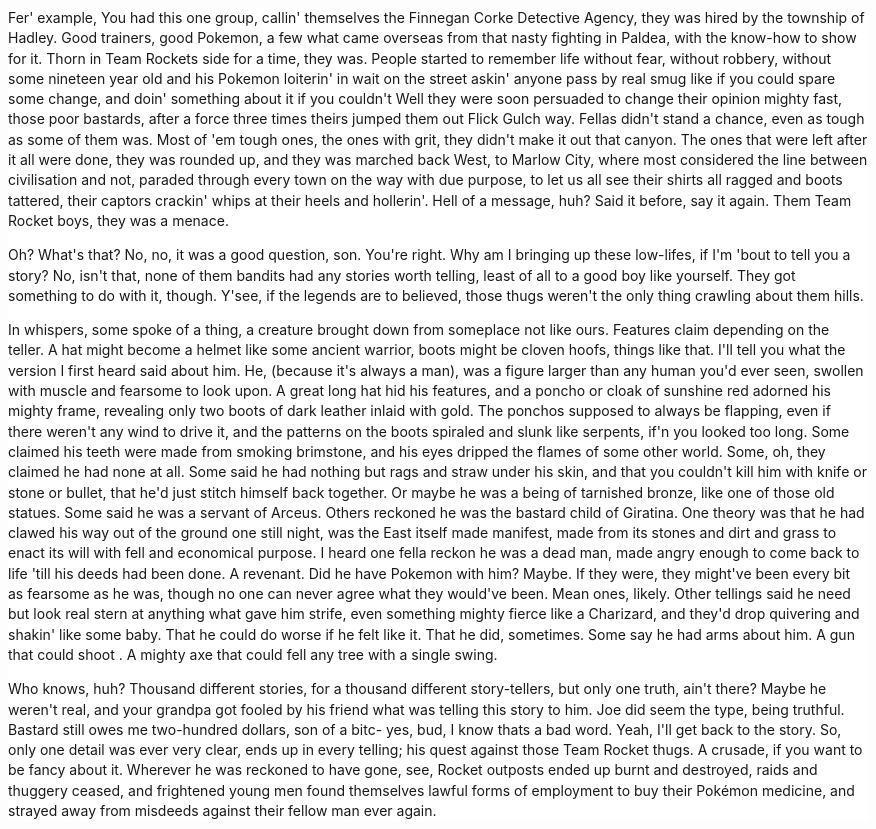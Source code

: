 Fer' example, You had this one group, callin' themselves the Finnegan Corke Detective Agency, they was hired by the township of Hadley. Good trainers, good Pokemon, a few what came overseas from that nasty fighting in Paldea, with the know-how to show for it. Thorn in Team Rockets side for a time, they was. People started to remember life without fear, without robbery, without some nineteen year old and his Pokemon loiterin' in wait on the street askin' anyone pass by real smug like if you could spare some change, and doin' something about it if you couldn't
Well they were soon persuaded to change their opinion mighty fast, those poor bastards, after a force three times theirs jumped them out Flick Gulch way. Fellas didn't stand a chance, even as tough as some of them was. 
Most of 'em tough ones, the ones with grit, they didn't make it out that canyon. 
The ones that were left after it all were done, they was rounded up, and they was marched back West, to Marlow City, where most considered the line between civilisation and not, paraded through every town on the way with due purpose, to let us all see their shirts all ragged and boots tattered, their captors crackin' whips at their heels and hollerin'. 
Hell of a message, huh?
Said it before, say it again. Them Team Rocket boys, they was a menace.

Oh? What's that?
No, no, it was a good question, son. 
You're right. Why am I bringing up these low-lifes, if I'm 'bout to tell you a story? 
No, isn't that, none of them bandits had any stories worth telling, least of all to a good boy like yourself. They got something to do with it, though.
Y'see, if the legends are to believed, those thugs weren't the only thing crawling about them hills.

In whispers, some spoke of a thing, a creature brought down from someplace not like ours. 
Features claim depending on the teller. A hat might become a helmet like some ancient warrior, boots might be cloven hoofs, things like that. I'll tell you what the version I first heard said about him.
He, (because it's always a man), was a figure larger than any human you'd ever seen, swollen with muscle and fearsome to look upon.  A great long hat hid his features, and a poncho or cloak of sunshine red adorned his mighty frame, revealing only two boots of dark leather inlaid with gold. The ponchos supposed to always be flapping, even if there weren't any wind to drive it, and the patterns on the boots spiraled and slunk like serpents, if'n you looked too long.
Some claimed his teeth were made from smoking brimstone, and his eyes dripped the flames of some other world. Some, oh, they claimed he had none at all. 
Some said he had nothing but rags and straw under his skin, and that you couldn't kill him with knife or stone or bullet, that he'd just stitch himself back together. Or maybe he was a being of tarnished bronze, like one of those old statues. 
Some said he was a servant of Arceus. Others reckoned he was the bastard child of Giratina. One theory was that he had clawed his way out of the ground one still night, was the East itself made manifest, made from its stones and dirt and grass to enact its will with fell and economical purpose.
I heard one fella reckon he was a dead man, made angry enough to come back to life 'till his deeds had been done. A revenant.
Did he have Pokemon with him? Maybe. If they were, they might've been every bit as fearsome as he was, though no one can never agree what they would've been. Mean ones, likely. 
Other tellings said he need but look real stern at anything what gave him strife, even something mighty fierce like a Charizard, and they'd drop quivering and shakin' like some baby. That he could do worse if he felt like it. That he did, sometimes. Some say he had arms about him. A gun that could shoot . A mighty axe that could fell any tree with a single swing.

Who knows, huh? Thousand different stories, for a thousand different story-tellers, but only one truth, ain't there? Maybe he weren't real, and your grandpa got fooled by his friend what was telling this story to him. Joe did seem the type, being truthful. Bastard still owes me two-hundred dollars, son of a bitc- yes, bud, I know thats a bad word. Yeah, I'll get back to the story.
So, only one detail was ever very clear, ends up in every telling; his quest against those Team Rocket thugs. 
A crusade, if you want to be fancy about it. Wherever he was reckoned to have gone, see, Rocket outposts ended up burnt and destroyed, raids and thuggery ceased, and frightened young men found themselves lawful forms of employment to buy their Pokémon medicine, and strayed away from misdeeds against their fellow man ever again.